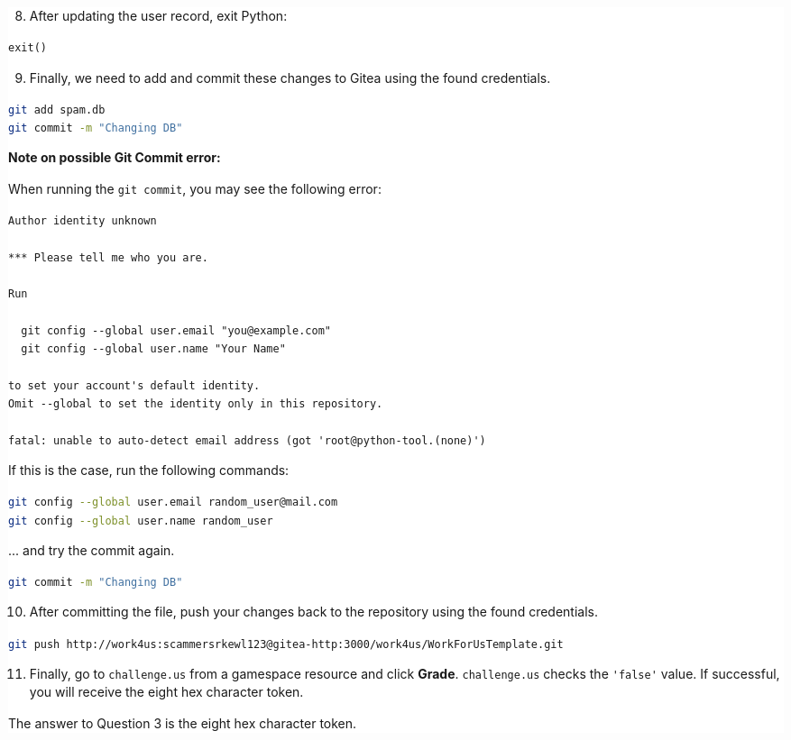 8. After updating the user record, exit Python: 

```python
exit()
```

9. Finally, we need to add and commit these changes to Gitea using the found credentials.

```bash
git add spam.db
git commit -m "Changing DB"
```

**Note on possible Git Commit error:**

When running the  `git commit`, you may see the following error: 

``` 
Author identity unknown

*** Please tell me who you are.

Run

  git config --global user.email "you@example.com"
  git config --global user.name "Your Name"

to set your account's default identity.
Omit --global to set the identity only in this repository.

fatal: unable to auto-detect email address (got 'root@python-tool.(none)')
```

If this is the case, run the following commands: 

```bash
git config --global user.email random_user@mail.com
git config --global user.name random_user
```

... and try the commit again. 

```bash
git commit -m "Changing DB"
```

10. After committing the file, push your changes back to the repository using the found credentials. 

```bash
git push http://work4us:scammersrkewl123@gitea-http:3000/work4us/WorkForUsTemplate.git
```

11. Finally, go to `challenge.us` from a gamespace resource and click **Grade**. `challenge.us` checks the `'false'` value. If successful, you will receive the eight hex character token.

The answer to Question 3 is the eight hex character token.
